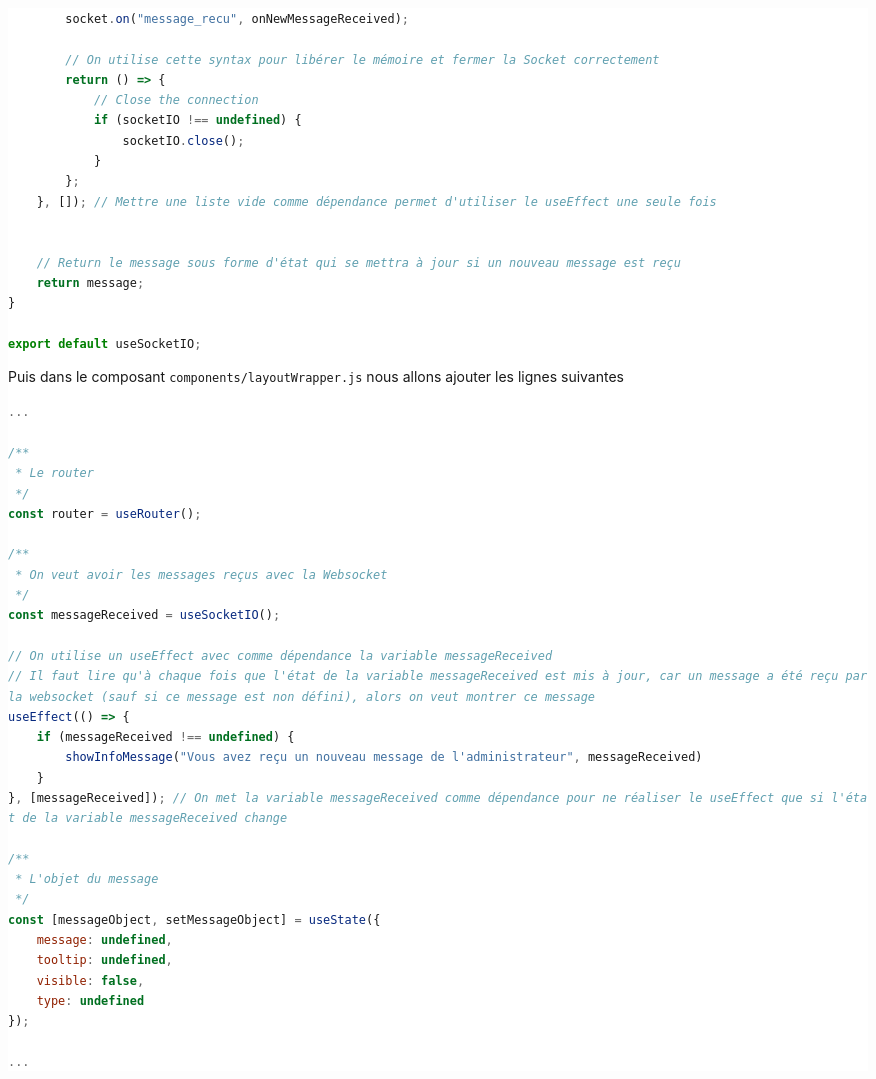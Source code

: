 ```javascript
        socket.on("message_recu", onNewMessageReceived);

        // On utilise cette syntax pour libérer le mémoire et fermer la Socket correctement
        return () => {
            // Close the connection
            if (socketIO !== undefined) {
                socketIO.close();
            }
        };
    }, []); // Mettre une liste vide comme dépendance permet d'utiliser le useEffect une seule fois


    // Return le message sous forme d'état qui se mettra à jour si un nouveau message est reçu
    return message;
}

export default useSocketIO;
```

Puis dans le composant `components/layoutWrapper.js` nous allons ajouter les lignes suivantes

```javascript
...

/**
 * Le router
 */
const router = useRouter();

/**
 * On veut avoir les messages reçus avec la Websocket
 */
const messageReceived = useSocketIO();

// On utilise un useEffect avec comme dépendance la variable messageReceived
// Il faut lire qu'à chaque fois que l'état de la variable messageReceived est mis à jour, car un message a été reçu par la websocket (sauf si ce message est non défini), alors on veut montrer ce message
useEffect(() => {
    if (messageReceived !== undefined) {
        showInfoMessage("Vous avez reçu un nouveau message de l'administrateur", messageReceived)
    }
}, [messageReceived]); // On met la variable messageReceived comme dépendance pour ne réaliser le useEffect que si l'état de la variable messageReceived change

/**
 * L'objet du message
 */
const [messageObject, setMessageObject] = useState({
    message: undefined,
    tooltip: undefined,
    visible: false,
    type: undefined
});

...
```
